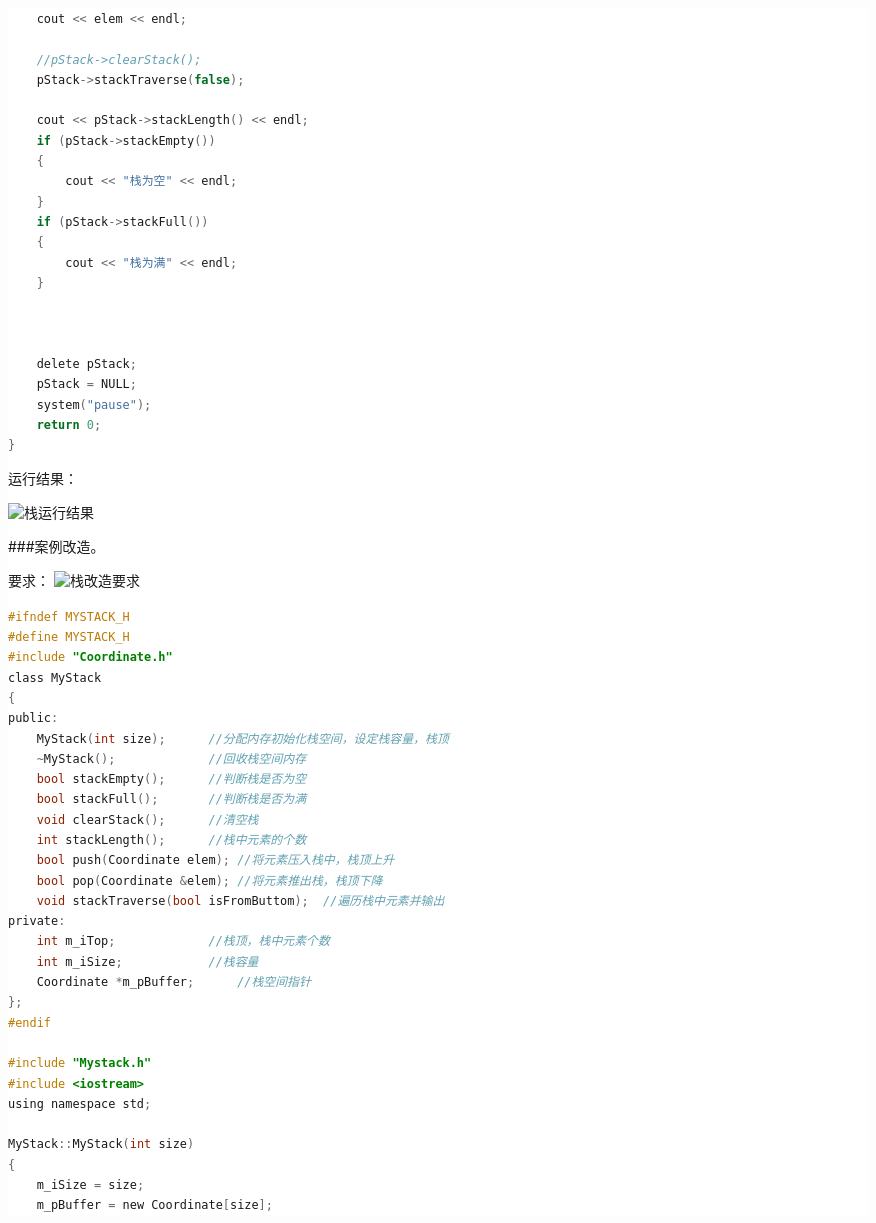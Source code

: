 ```c
	cout << elem << endl;

	//pStack->clearStack();
	pStack->stackTraverse(false);

	cout << pStack->stackLength() << endl;
	if (pStack->stackEmpty())
	{
		cout << "栈为空" << endl;
	}
	if (pStack->stackFull())
	{
		cout << "栈为满" << endl;
	}



	delete pStack;
	pStack = NULL;
	system("pause");
	return 0;
}
```

运行结果：

![栈运行结果](http://upload-images.jianshu.io/upload_images/1779926-0065566a46cbb36d.png?imageMogr2/auto-orient/strip%7CimageView2/2/w/1240)

###案例改造。

要求：
![栈改造要求](http://upload-images.jianshu.io/upload_images/1779926-4018aca8636b69dd.png?imageMogr2/auto-orient/strip%7CimageView2/2/w/1240)

```c
#ifndef MYSTACK_H
#define MYSTACK_H
#include "Coordinate.h"
class MyStack
{
public:
	MyStack(int size);		//分配内存初始化栈空间，设定栈容量，栈顶
	~MyStack();				//回收栈空间内存
	bool stackEmpty();		//判断栈是否为空
	bool stackFull();		//判断栈是否为满
	void clearStack();		//清空栈
	int stackLength();      //栈中元素的个数
	bool push(Coordinate elem);	//将元素压入栈中，栈顶上升
	bool pop(Coordinate &elem);	//将元素推出栈，栈顶下降
	void stackTraverse(bool isFromButtom);	//遍历栈中元素并输出
private:
	int m_iTop;             //栈顶，栈中元素个数
	int m_iSize;			//栈容量
	Coordinate *m_pBuffer;		//栈空间指针
};
#endif

#include "Mystack.h"
#include <iostream>
using namespace std;

MyStack::MyStack(int size)
{
	m_iSize = size;
	m_pBuffer = new Coordinate[size];
```